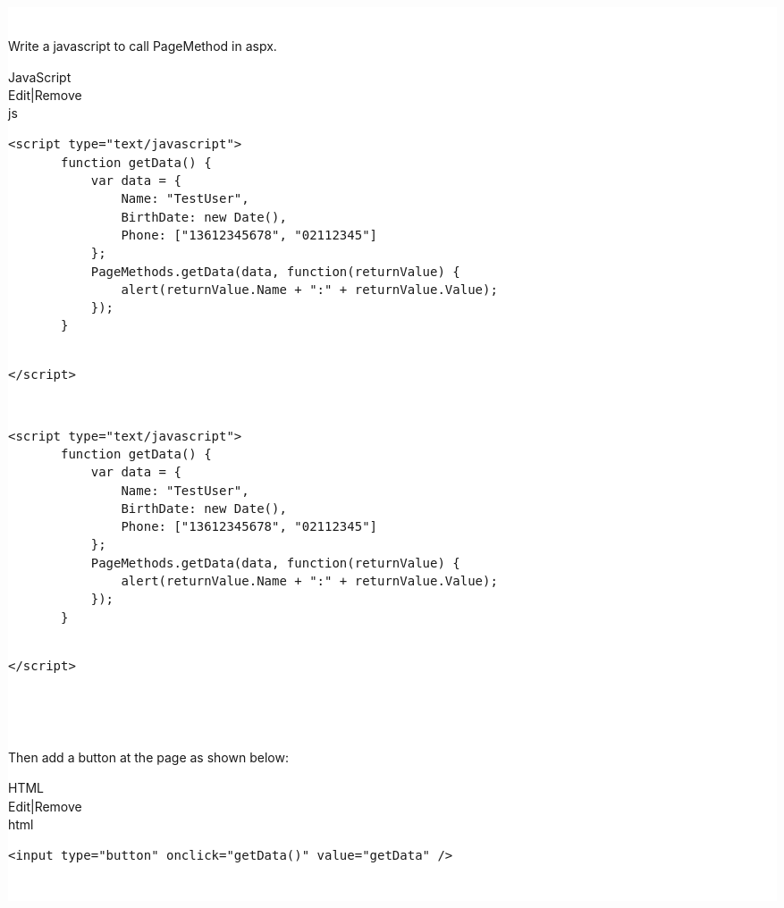</pre>
</div>
</div>
<div class="endscriptcode">&nbsp;</div>
<p class="MsoNormal"><span style="">Write a javascript to call PageMethod in aspx.
</span></p>
<div class="scriptcode">
<div class="pluginEditHolder" pluginCommand="mceScriptCode">
<div class="title"><span>JavaScript</span></div>
<div class="pluginLinkHolder"><span class="pluginEditHolderLink">Edit</span>|<span class="pluginRemoveHolderLink">Remove</span>
</div>
<span class="hidden">js</span>
<pre class="hidden">
&lt;script type=&quot;text/javascript&quot;&gt;
       function getData() {
           var data = {
               Name: &quot;TestUser&quot;,
               BirthDate: new Date(),
               Phone: [&quot;13612345678&quot;, &quot;02112345&quot;]
           };
           PageMethods.getData(data, function(returnValue) {
               alert(returnValue.Name &#43; &quot;:&quot; &#43; returnValue.Value);
           });
       }
       
    
   &lt;/script&gt;

</pre>
<pre id="codePreview" class="js">
&lt;script type=&quot;text/javascript&quot;&gt;
       function getData() {
           var data = {
               Name: &quot;TestUser&quot;,
               BirthDate: new Date(),
               Phone: [&quot;13612345678&quot;, &quot;02112345&quot;]
           };
           PageMethods.getData(data, function(returnValue) {
               alert(returnValue.Name &#43; &quot;:&quot; &#43; returnValue.Value);
           });
       }
       
    
   &lt;/script&gt;

</pre>
</div>
</div>
<div class="endscriptcode">&nbsp;</div>
<p class="MsoNormal"><span style="">Then add a button at the page as shown below:
</span></p>
<div class="scriptcode">
<div class="pluginEditHolder" pluginCommand="mceScriptCode">
<div class="title"><span>HTML</span></div>
<div class="pluginLinkHolder"><span class="pluginEditHolderLink">Edit</span>|<span class="pluginRemoveHolderLink">Remove</span>
</div>
<span class="hidden">html</span>
<pre class="hidden">
&lt;input type=&quot;button&quot; onclick=&quot;getData()&quot; value=&quot;getData&quot; /&gt;

